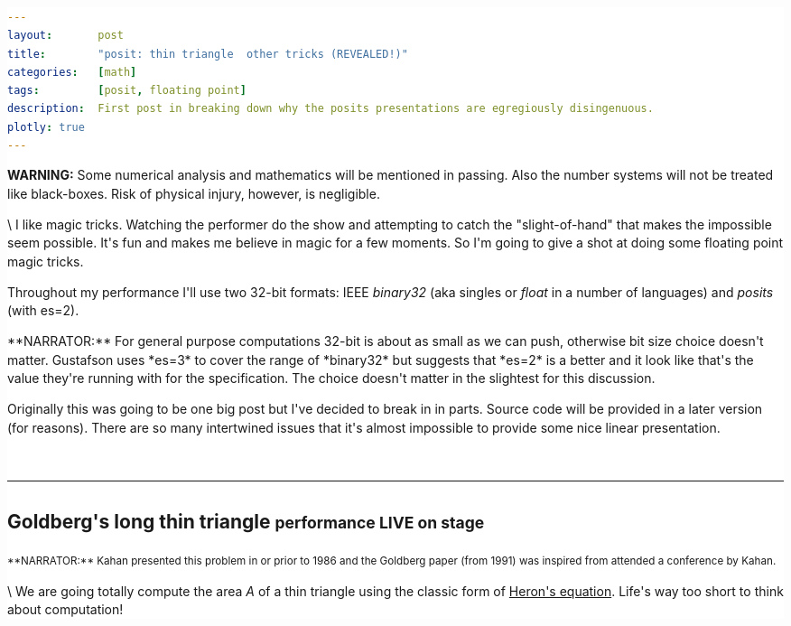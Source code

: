 ```yaml
---
layout:       post
title:        "posit: thin triangle  other tricks (REVEALED!)"
categories:   [math]
tags:         [posit, floating point]
description:  First post in breaking down why the posits presentations are egregiously disingenuous.
plotly: true
---
```


<div class="alert alert-danger" role="alert" markdown="1">
<b>WARNING:</b> Some numerical analysis and mathematics will be mentioned in passing. Also the number systems will not be treated like black-boxes. Risk of physical injury, however, is negligible.
</div>

\\
I like magic tricks. Watching the performer do the show and attempting to catch the "slight-of-hand" that makes the impossible seem possible. It's fun and makes me believe in magic for a few moments. So I'm going to give a shot at doing some floating point magic tricks.

Throughout my performance I'll use two 32-bit formats:  IEEE *binary32* (aka singles or *float* in a number of languages) and *posits* (with es=2).

<div class="alert alert-success" role="alert" markdown="1">
**NARRATOR:** For general purpose computations 32-bit is about as small as we can push, otherwise bit size choice doesn't matter.  Gustafson uses *es=3* to cover the range of *binary32* but suggests that *es=2* is a better and it look like that's the value they're running with for the specification.  The choice doesn't matter in the slightest for this discussion.

Originally this was going to be one big post but I've decided to break in in parts. Source code will be provided in a later version (for reasons). There are so many intertwined issues that it's almost impossible to provide some nice linear presentation.
</div>

<br>

------

Goldberg's long thin triangle <small>performance LIVE on stage</small>
------

<div class="alert alert-success" role="alert" markdown="1">
<small>
**NARRATOR:** Kahan presented this problem in or prior to 1986 and the Goldberg paper (from 1991) was inspired from attended a conference by Kahan.
</small>
</div>

\\
We are going totally compute the area $A$ of a thin triangle using the classic form of [Heron's equation](http://en.wikipedia.org/wiki/Heron%27s_formula). Life's way too short to think about computation!


[^pstandard]: **""**, ([PDF](https://posithub.org/docs/posit_standard.pdf))
[^posit]:     **"Beating Floating Point at its Own Game: Posit Arithmetic"**, J. Gustafson & I. Yonemoto, 2017 ([PDF](http://www.johngustafson.net/pdfs/BeatingFloatingPoint.pdf))
[^gdebate]:   **"THE GREAT DEBATE: UNUM ARITHMETIC POSITION STATEMENT"**, J. Gustafson, 2016, ([PDF](http://arith23.gforge.inria.fr/slides/Gustafson.pdf))
[^stanford]:   **"Beyond Floating Point: Next-Generation Computer Arithmetic"**, J. Gustafson, 2017 ([PDF](https://web.stanford.edu/class/ee380/Abstracts/170201-slides.pdf))
[^phub]:       Next generation arithmetic documents [page](http://posithub.org/khub_doc)
[^facebook]:   **"Rethinking floating point for deep learning"**, Jeff Johnson, 2018 ([PDF](https://arxiv.org/abs/1811.01721))
[^ktri]:     **"Miscalculating Area and Angles of a Needle-like Triangle"**, W. Kahan, 2014 ([PDF](http://people.eecs.berkeley.edu/~wkahan/Triangle.pdf)) 
[^boldo]:    **"How to Compute the Area of a Triangle: a Formal Revisit"**, Sylvie Boldo, 2013 ([PDF](http://www.acsel-lab.com/arithmetic/arith21/papers/p42.pdf))
[^goldberg]: **"What Every Computer Scientist Should Know About Floating-Point Arithmetic"**, David Goldberg, 1991 ([page](http://docs.oracle.com/cd/E19957-01/806-3568/ncg_goldberg.html))
[^det]:      **"Further analysis of Kahan's algorithm for the accurate computation of 2x2 determinants"**, Jeannerod, Louvet & Muller, 2013 ([page](http://hal.inria.fr/ensl-00649347/en))
[^cookqe]:    **"The quadratic formula and low-precision arithmetic"**, John D. Cook ([page](http://www.johndcook.com/blog/2018/04/28/quadratic-formula))
[^hseries]:   **"To what does the harmonic series converge?"**, David Malone, 2013 ([PDF](http://www.maths.tcd.ie/pub/ims/bull71/recipnote.pdf))
[^higham]:    **"Half Precision Arithmetic: fp16 Versus bfloat16"**, Nick Higham, 2018 ([page](http://nickhigham.wordpress.com/2018/12/03/half-precision-arithmetic-fp16-versus-bfloat16/))
[^notebook]:  **"Posit Arithmetic"** John L. Gustafson, 2017, ([Mathematica version](https://posithub.org/docs/Posits4.nb)) ([PDF version](https://posithub.org/docs/Posits4.pdf))
[^midpoint]:  **"Midpoints and exact points of some algebraic functions in floating-point arithmetic"**, Jeannerod, Louvet, Muller & Panhaleux, 2011 ([PDF](https://hal-ens-lyon.archives-ouvertes.fr/ensl-00409366))
[^panhaleux]: **"Contributions to floating-point arithmetic: Coding and correct rounding of algebraic functions"**, A. Panhaleux, 2012 ([PDF](http://tel.archives-ouvertes.fr/tel-00744373))
[^dota]:      **"A Hardware Accelerator for Computing an Exact Dot Product"**, J. Koenig et al, 2017 ([PDF](http://www.acsel-lab.com/arithmetic/arith24/data/1965a114.pdf))
[^dot]:       **"A Hardware Accelerator for Computing an Exact Dot Product"**, J. Koenig, 2018, ([PDF](http://www2.eecs.berkeley.edu/Pubs/TechRpts/2018/EECS-2018-51.html))
[^trefethen]:  **"Branches of Mathematics: Numerical Analysis"**, N. Trefethen ([PDF](https://people.maths.ox.ac.uk/trefethen/NAessay.pdf))